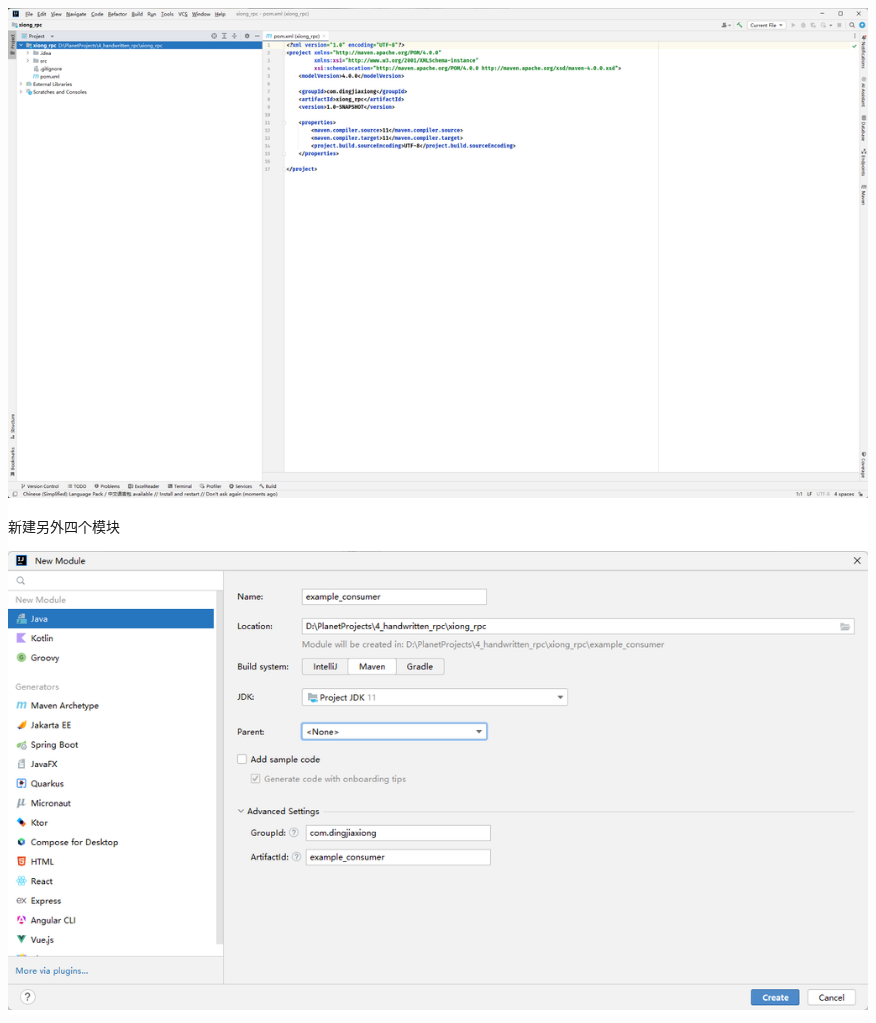 ![image-20240705101940279](./assets/image-20240705101940279.png)



新建另外四个模块



![image-20240705102140495](./assets/image-20240705102140495.png)
